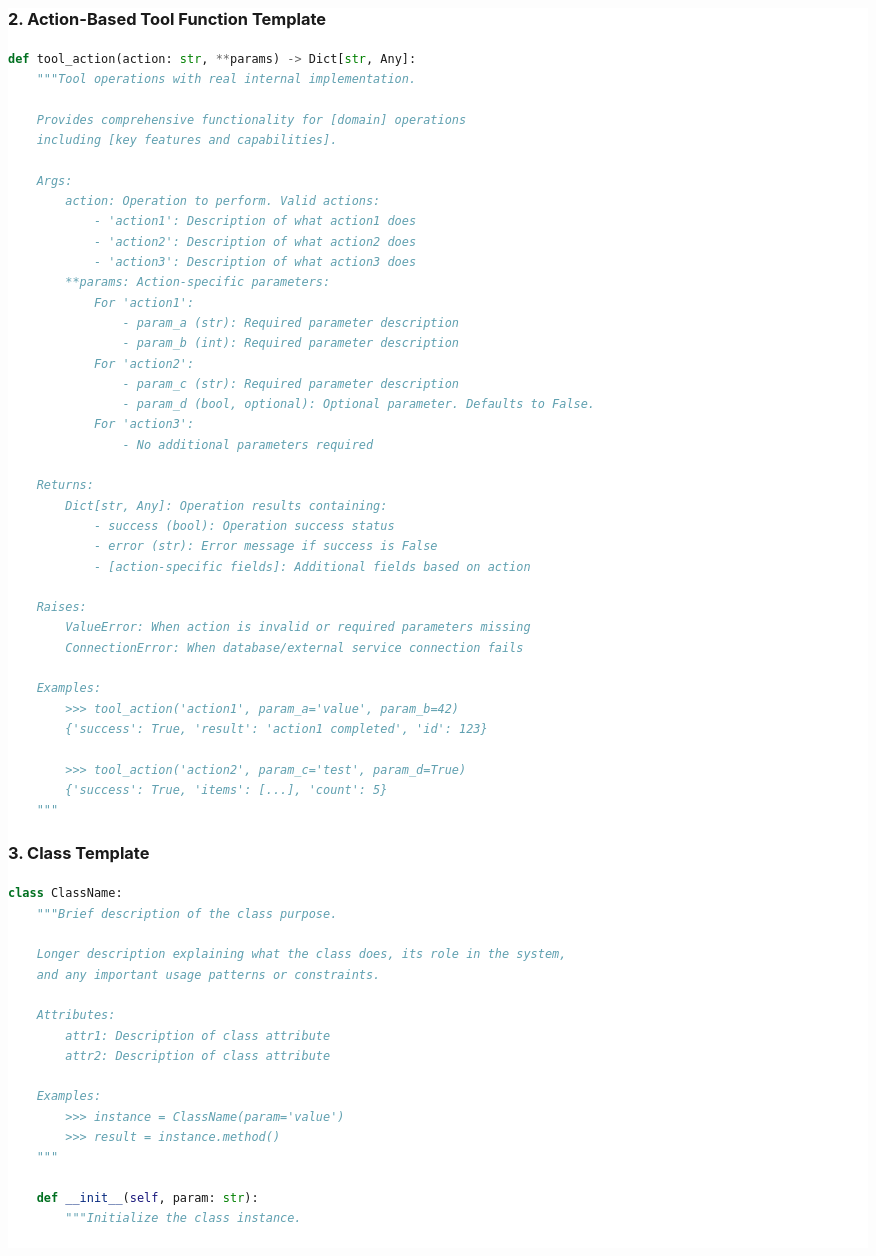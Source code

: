 ### 2. Action-Based Tool Function Template

```python
def tool_action(action: str, **params) -> Dict[str, Any]:
    """Tool operations with real internal implementation.
    
    Provides comprehensive functionality for [domain] operations
    including [key features and capabilities].
    
    Args:
        action: Operation to perform. Valid actions:
            - 'action1': Description of what action1 does
            - 'action2': Description of what action2 does  
            - 'action3': Description of what action3 does
        **params: Action-specific parameters:
            For 'action1': 
                - param_a (str): Required parameter description
                - param_b (int): Required parameter description
            For 'action2':
                - param_c (str): Required parameter description
                - param_d (bool, optional): Optional parameter. Defaults to False.
            For 'action3':
                - No additional parameters required
                
    Returns:
        Dict[str, Any]: Operation results containing:
            - success (bool): Operation success status
            - error (str): Error message if success is False
            - [action-specific fields]: Additional fields based on action
            
    Raises:
        ValueError: When action is invalid or required parameters missing
        ConnectionError: When database/external service connection fails
        
    Examples:
        >>> tool_action('action1', param_a='value', param_b=42)
        {'success': True, 'result': 'action1 completed', 'id': 123}
        
        >>> tool_action('action2', param_c='test', param_d=True)  
        {'success': True, 'items': [...], 'count': 5}
    """
```

### 3. Class Template

```python
class ClassName:
    """Brief description of the class purpose.
    
    Longer description explaining what the class does, its role in the system,
    and any important usage patterns or constraints.
    
    Attributes:
        attr1: Description of class attribute
        attr2: Description of class attribute
        
    Examples:
        >>> instance = ClassName(param='value')
        >>> result = instance.method()
    """
    
    def __init__(self, param: str):
        """Initialize the class instance.
        
```